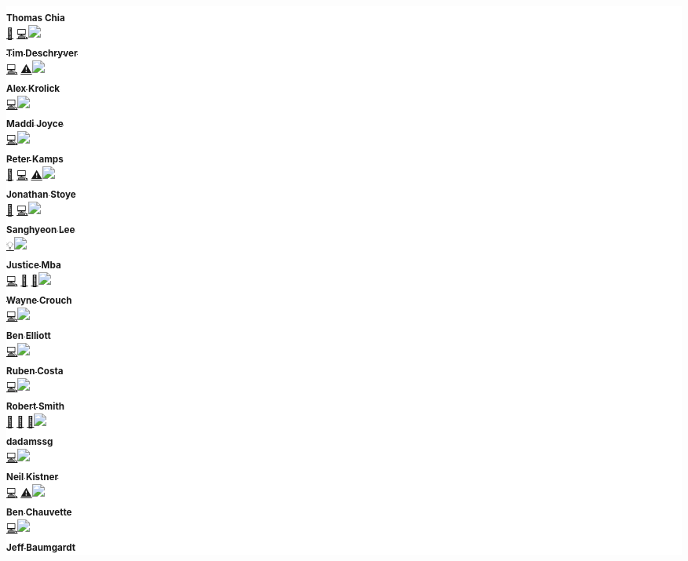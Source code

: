 <sub><strong>Thomas Chia</strong></sub></a><br />
<a href="https://github.com/testing-library/dom-testing-library/issues?q=author%3Athchia" title="Bug reports">🐛</a> <a href="https://github.com/testing-library/dom-testing-library/commits?author=thchia" title="Code">💻</a></td><td style="text-align: center;"><a href="https://github.com/tdeschryver"><img src="https://avatars1.githubusercontent.com/u/28659384?v=4?s=100" /><br />
<sub><strong>Tim Deschryver</strong></sub></a><br />
<a href="https://github.com/testing-library/dom-testing-library/commits?author=tdeschryver" title="Code">💻</a> <a href="https://github.com/testing-library/dom-testing-library/commits?author=tdeschryver" title="Tests">⚠️</a></td><td style="text-align: center;"><a href="https://alexkrolick.com"><img src="https://avatars3.githubusercontent.com/u/1571667?v=4?s=100" /><br />
<sub><strong>Alex Krolick</strong></sub></a><br />
<a href="https://github.com/testing-library/dom-testing-library/commits?author=alexkrolick" title="Code">💻</a></td><td style="text-align: center;"><a href="http://www.maddijoyce.com"><img src="https://avatars2.githubusercontent.com/u/2224291?v=4?s=100" /><br />
<sub><strong>Maddi Joyce</strong></sub></a><br />
<a href="https://github.com/testing-library/dom-testing-library/commits?author=maddijoyce" title="Code">💻</a></td></tr><tr class="even"><td style="text-align: center;"><a href="https://github.com/npeterkamps"><img src="https://avatars1.githubusercontent.com/u/25429764?v=4?s=100" /><br />
<sub><strong>Peter Kamps</strong></sub></a><br />
<a href="https://github.com/testing-library/dom-testing-library/issues?q=author%3Anpeterkamps" title="Bug reports">🐛</a> <a href="https://github.com/testing-library/dom-testing-library/commits?author=npeterkamps" title="Code">💻</a> <a href="https://github.com/testing-library/dom-testing-library/commits?author=npeterkamps" title="Tests">⚠️</a></td><td style="text-align: center;"><a href="http://jonathanstoye.de"><img src="https://avatars2.githubusercontent.com/u/21689428?v=4?s=100" /><br />
<sub><strong>Jonathan Stoye</strong></sub></a><br />
<a href="https://github.com/testing-library/dom-testing-library/commits?author=JonathanStoye" title="Documentation">📖</a> <a href="https://github.com/testing-library/dom-testing-library/commits?author=JonathanStoye" title="Code">💻</a></td><td style="text-align: center;"><a href="https://github.com/yongdamsh"><img src="https://avatars2.githubusercontent.com/u/4126644?v=4?s=100" /><br />
<sub><strong>Sanghyeon Lee</strong></sub></a><br />
<a href="#example-yongdamsh" title="Examples">💡</a></td><td style="text-align: center;"><a href="https://github.com/Dajust"><img src="https://avatars3.githubusercontent.com/u/8015514?v=4?s=100" /><br />
<sub><strong>Justice Mba</strong></sub></a><br />
<a href="https://github.com/testing-library/dom-testing-library/commits?author=Dajust" title="Code">💻</a> <a href="https://github.com/testing-library/dom-testing-library/commits?author=Dajust" title="Documentation">📖</a> <a href="#ideas-Dajust" title="Ideas, Planning, &amp; Feedback">🤔</a></td><td style="text-align: center;"><a href="https://github.com/wgcrouch"><img src="https://avatars3.githubusercontent.com/u/340761?v=4?s=100" /><br />
<sub><strong>Wayne Crouch</strong></sub></a><br />
<a href="https://github.com/testing-library/dom-testing-library/commits?author=wgcrouch" title="Code">💻</a></td><td style="text-align: center;"><a href="http://benjaminelliott.co.uk"><img src="https://avatars1.githubusercontent.com/u/4996462?v=4?s=100" /><br />
<sub><strong>Ben Elliott</strong></sub></a><br />
<a href="https://github.com/testing-library/dom-testing-library/commits?author=benelliott" title="Code">💻</a></td><td style="text-align: center;"><a href="http://nuances.co"><img src="https://avatars3.githubusercontent.com/u/577921?v=4?s=100" /><br />
<sub><strong>Ruben Costa</strong></sub></a><br />
<a href="https://github.com/testing-library/dom-testing-library/commits?author=rubencosta" title="Code">💻</a></td></tr><tr class="odd"><td style="text-align: center;"><a href="http://rbrtsmith.com/"><img src="https://avatars2.githubusercontent.com/u/4982001?v=4?s=100" /><br />
<sub><strong>Robert Smith</strong></sub></a><br />
<a href="https://github.com/testing-library/dom-testing-library/issues?q=author%3Arbrtsmith" title="Bug reports">🐛</a> <a href="#ideas-rbrtsmith" title="Ideas, Planning, &amp; Feedback">🤔</a> <a href="https://github.com/testing-library/dom-testing-library/commits?author=rbrtsmith" title="Documentation">📖</a></td><td style="text-align: center;"><a href="https://github.com/dadamssg"><img src="https://avatars3.githubusercontent.com/u/881986?v=4?s=100" /><br />
<sub><strong>dadamssg</strong></sub></a><br />
<a href="https://github.com/testing-library/dom-testing-library/commits?author=dadamssg" title="Code">💻</a></td><td style="text-align: center;"><a href="https://neilkistner.com/"><img src="https://avatars1.githubusercontent.com/u/186971?v=4?s=100" /><br />
<sub><strong>Neil Kistner</strong></sub></a><br />
<a href="https://github.com/testing-library/dom-testing-library/commits?author=wyze" title="Code">💻</a> <a href="https://github.com/testing-library/dom-testing-library/commits?author=wyze" title="Tests">⚠️</a></td><td style="text-align: center;"><a href="http://bdchauvette.net/"><img src="https://avatars3.githubusercontent.com/u/1448597?v=4?s=100" /><br />
<sub><strong>Ben Chauvette</strong></sub></a><br />
<a href="https://github.com/testing-library/dom-testing-library/commits?author=bdchauvette" title="Code">💻</a></td><td style="text-align: center;"><a href="https://github.com/JeffBaumgardt"><img src="https://avatars2.githubusercontent.com/u/777527?v=4?s=100" /><br />
<sub><strong>Jeff Baumgardt</strong></sub></a><br />